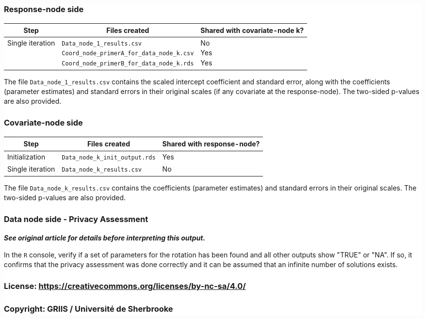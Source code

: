 ### Response-node side

| Step | Files created | Shared with covariate-node k? |
| ----------- | ----------- | ----------- |
| Single iteration | `Data_node_1_results.csv` <br> `Coord_node_primerA_for_data_node_k.csv` <br> `Coord_node_primerB_for_data_node_k.rds` | No <br> Yes <br> Yes |

The file `Data_node_1_results.csv` contains the scaled intercept coefficient and standard error, along with the coefficients (parameter estimates) and standard errors in their original scales (if any covariate at the response-node). The two-sided p-values are also provided.

### Covariate-node side

| Step | Files created | Shared with response-node? |
| ----------- | ----------- | ----------- |
| Initialization | `Data_node_k_init_output.rds` | Yes |
| Single iteration | `Data_node_k_results.csv` | No |

The file `Data_node_k_results.csv` contains the coefficients (parameter estimates) and standard errors in their original scales. The two-sided p-values are also provided.


### Data node side - Privacy Assessment

***See original article for details before interpreting this output.***

In the `R` console, verify if a set of parameters for the rotation has been found and all other outputs show "TRUE" or "NA". 
If so, it confirms that the privacy assessment was done correctly and it can be assumed that an infinite number of solutions exists.

### License: https://creativecommons.org/licenses/by-nc-sa/4.0/

### Copyright: GRIIS / Université de Sherbrooke
